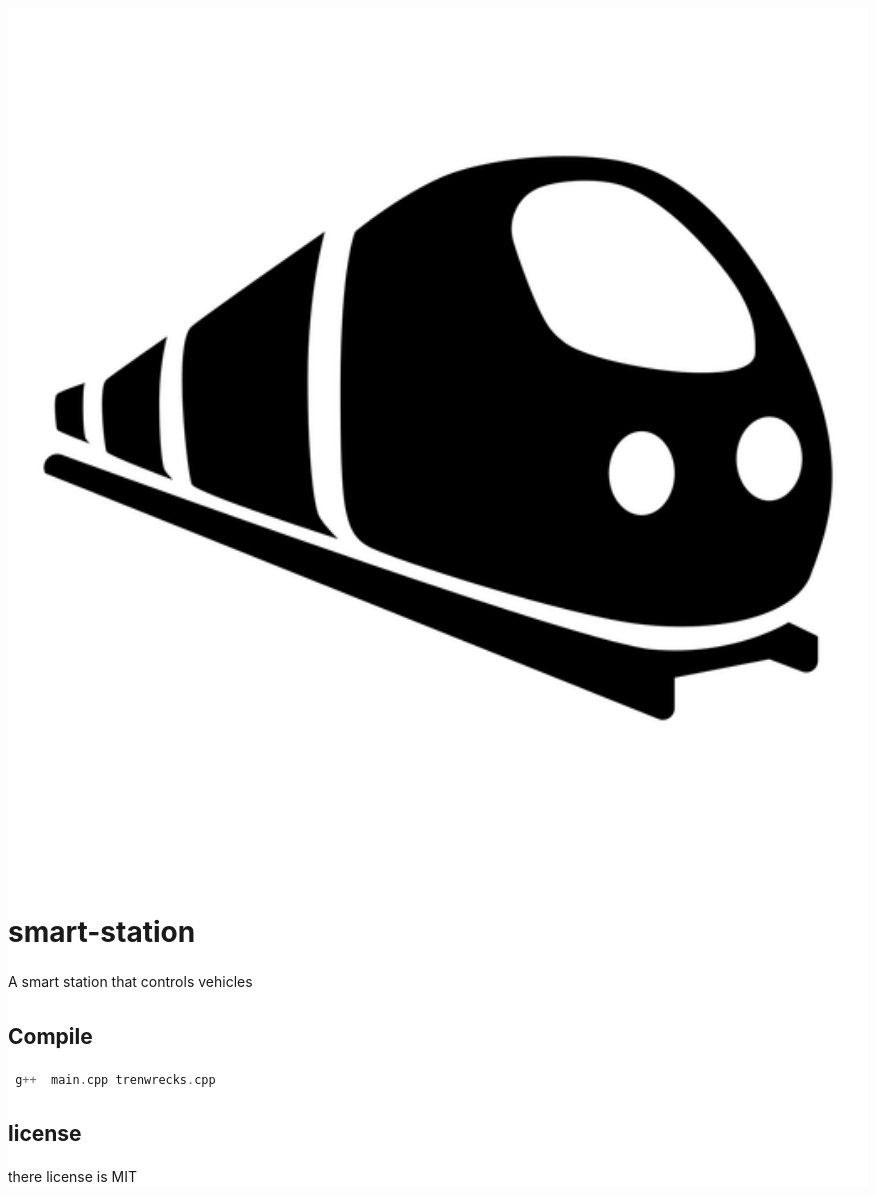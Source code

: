 <img src="logo/tremeletrico.png" alt="logo_extended" width="100%" />

# smart-station
A smart station that controls vehicles

## Compile
```C++
 g++  main.cpp trenwrecks.cpp
```
## license
there license is MIT
